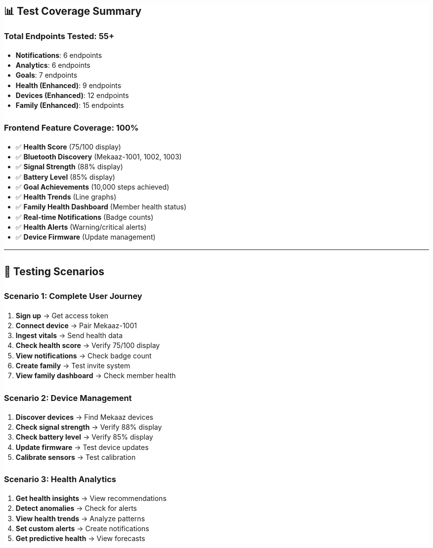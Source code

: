 
## 📊 **Test Coverage Summary**

### **Total Endpoints Tested: 55+**
- **Notifications**: 6 endpoints
- **Analytics**: 6 endpoints
- **Goals**: 7 endpoints
- **Health (Enhanced)**: 9 endpoints
- **Devices (Enhanced)**: 12 endpoints
- **Family (Enhanced)**: 15 endpoints

### **Frontend Feature Coverage: 100%**
- ✅ **Health Score** (75/100 display)
- ✅ **Bluetooth Discovery** (Mekaaz-1001, 1002, 1003)
- ✅ **Signal Strength** (88% display)
- ✅ **Battery Level** (85% display)
- ✅ **Goal Achievements** (10,000 steps achieved)
- ✅ **Health Trends** (Line graphs)
- ✅ **Family Health Dashboard** (Member health status)
- ✅ **Real-time Notifications** (Badge counts)
- ✅ **Health Alerts** (Warning/critical alerts)
- ✅ **Device Firmware** (Update management)

---

## 🎯 **Testing Scenarios**

### **Scenario 1: Complete User Journey**
1. **Sign up** → Get access token
2. **Connect device** → Pair Mekaaz-1001
3. **Ingest vitals** → Send health data
4. **Check health score** → Verify 75/100 display
5. **View notifications** → Check badge count
6. **Create family** → Test invite system
7. **View family dashboard** → Check member health

### **Scenario 2: Device Management**
1. **Discover devices** → Find Mekaaz devices
2. **Check signal strength** → Verify 88% display
3. **Check battery level** → Verify 85% display
4. **Update firmware** → Test device updates
5. **Calibrate sensors** → Test calibration

### **Scenario 3: Health Analytics**
1. **Get health insights** → View recommendations
2. **Detect anomalies** → Check for alerts
3. **View health trends** → Analyze patterns
4. **Set custom alerts** → Create notifications
5. **Get predictive health** → View forecasts
